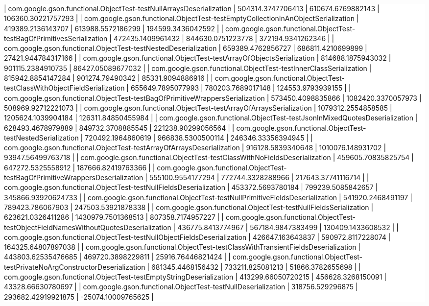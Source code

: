 | com.google.gson.functional.ObjectTest-testNullArraysDeserialization | 504314.3747706413 | 610674.6769882143 | 106360.30221757293 |
| com.google.gson.functional.ObjectTest-testEmptyCollectionInAnObjectSerialization | 419389.2136143707 | 613988.5572186299 | 194599.3436042592 |
| com.google.gson.functional.ObjectTest-testBagOfPrimitivesSerialization | 472435.1409961432 | 844630.0751223778 | 372194.9341262346 |
| com.google.gson.functional.ObjectTest-testNestedDeserialization | 659389.4762856727 | 686811.4210699899 | 27421.944784317166 |
| com.google.gson.functional.ObjectTest-testArrayOfObjectsSerialization | 814688.1875943032 | 901115.2384910735 | 86427.05089677032 |
| com.google.gson.functional.ObjectTest-testInnerClassSerialization | 815942.8854147284 | 901274.79490342 | 85331.9094886916 |
| com.google.gson.functional.ObjectTest-testClassWithObjectFieldSerialization | 655649.7895077993 | 780203.7689017148 | 124553.9793939155 |
| com.google.gson.functional.ObjectTest-testBagOfPrimitiveWrappersSerialization | 573450.4098835866 | 1082420.3370057973 | 508969.92712221073 |
| com.google.gson.functional.ObjectTest-testArrayOfArraysSerialization | 1079312.2554858585 | 1205624.1039904184 | 126311.84850455984 |
| com.google.gson.functional.ObjectTest-testJsonInMixedQuotesDeserialization | 628493.4678979889 | 849732.3708885545 | 221238.90299056564 |
| com.google.gson.functional.ObjectTest-testNestedSerialization | 720492.1964860619 | 966838.5300500114 | 246346.33356394945 |
| com.google.gson.functional.ObjectTest-testArrayOfArraysDeserialization | 916128.5839340648 | 1010076.148931702 | 93947.56499763718 |
| com.google.gson.functional.ObjectTest-testClassWithNoFieldsDeserialization | 459605.70835825754 | 647272.5325558912 | 187666.82419763366 |
| com.google.gson.functional.ObjectTest-testBagOfPrimitiveWrappersDeserialization | 555100.9554177294 | 772744.3328288966 | 217643.37741116714 |
| com.google.gson.functional.ObjectTest-testNullFieldsDeserialization | 453372.5693780184 | 799239.5085842657 | 345866.93920624733 |
| com.google.gson.functional.ObjectTest-testNullPrimitiveFieldsDeserialization | 541920.2468491197 | 789423.786067903 | 247503.53921878338 |
| com.google.gson.functional.ObjectTest-testNullFieldsSerialization | 623621.0326411286 | 1430979.7501368513 | 807358.7174957227 |
| com.google.gson.functional.ObjectTest-testObjectFieldNamesWithoutQuotesDeserialization | 436775.8413774967 | 567184.9847383499 | 130409.1433608532 |
| com.google.gson.functional.ObjectTest-testNullObjectFieldsDeserialization | 426647.163643837 | 590972.8117228074 | 164325.64807897038 |
| com.google.gson.functional.ObjectTest-testClassWithTransientFieldsDeserialization | 443803.62535476685 | 469720.3898229811 | 25916.76446821424 |
| com.google.gson.functional.ObjectTest-testPrivateNoArgConstructorDeserialization | 681345.4468156432 | 733211.825081213 | 51866.3782655698 |
| com.google.gson.functional.ObjectTest-testEmptyStringDeserialization | 413299.66050720215 | 456628.3268150091 | 43328.66630780697 |
| com.google.gson.functional.ObjectTest-testNullDeserialization | 318756.529296875 | 293682.42919921875 | -25074.10009765625 |
